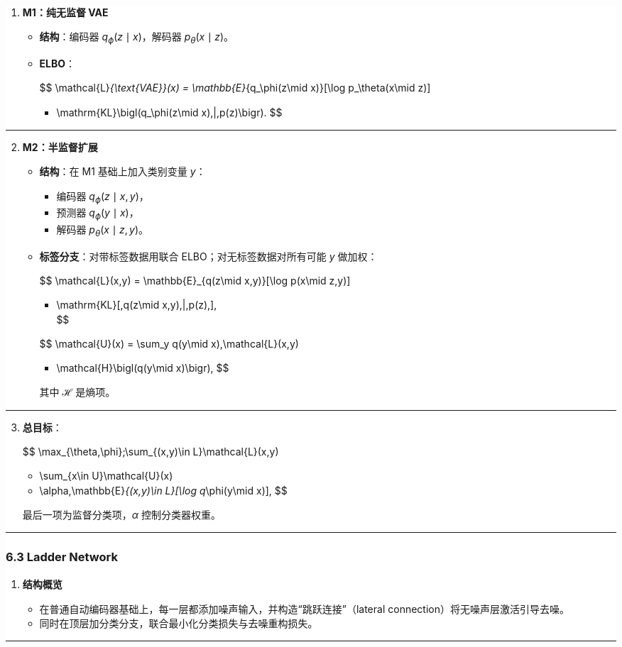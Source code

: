 1. **M1：纯无监督 VAE**

   * **结构**：编码器 $q_\phi(z\mid x)$，解码器 $p_\theta(x\mid z)$。
   * **ELBO**：

     $$
       \mathcal{L}_{\text{VAE}}(x) = 
       \mathbb{E}_{q_\phi(z\mid x)}[\log p_\theta(x\mid z)]
       - \mathrm{KL}\bigl(q_\phi(z\mid x)\,\|\,p(z)\bigr).
     $$

---

2. **M2：半监督扩展**

   * **结构**：在 M1 基础上加入类别变量 $y$：

     * 编码器 $q_\phi(z\mid x,y)$，
     * 预测器 $q_\phi(y\mid x)$，
     * 解码器 $p_\theta(x\mid z,y)$。
   * **标签分支**：对带标签数据用联合 ELBO；对无标签数据对所有可能 $y$ 做加权：

     $$
       \mathcal{L}(x,y) = 
       \mathbb{E}_{q(z\mid x,y)}[\log p(x\mid z,y)]
       - \mathrm{KL}[\,q(z\mid x,y)\,\|\,p(z)\,],  
     $$

     $$
       \mathcal{U}(x) = 
       \sum_y q(y\mid x)\,\mathcal{L}(x,y)
       + \mathcal{H}\bigl(q(y\mid x)\bigr),
     $$

     其中 $\mathcal{H}$ 是熵项。

---

3. **总目标**：

   $$
     \max_{\theta,\phi}\;\sum_{(x,y)\in L}\mathcal{L}(x,y)
     + \sum_{x\in U}\mathcal{U}(x)
     + \alpha\,\mathbb{E}_{(x,y)\in L}[\log q_\phi(y\mid x)],
   $$

   最后一项为监督分类项，$\alpha$ 控制分类器权重。

---

### 6.3 Ladder Network

1. **结构概览**

   * 在普通自动编码器基础上，每一层都添加噪声输入，并构造“跳跃连接”（lateral connection）将无噪声层激活引导去噪。
   * 同时在顶层加分类分支，联合最小化分类损失与去噪重构损失。

---
